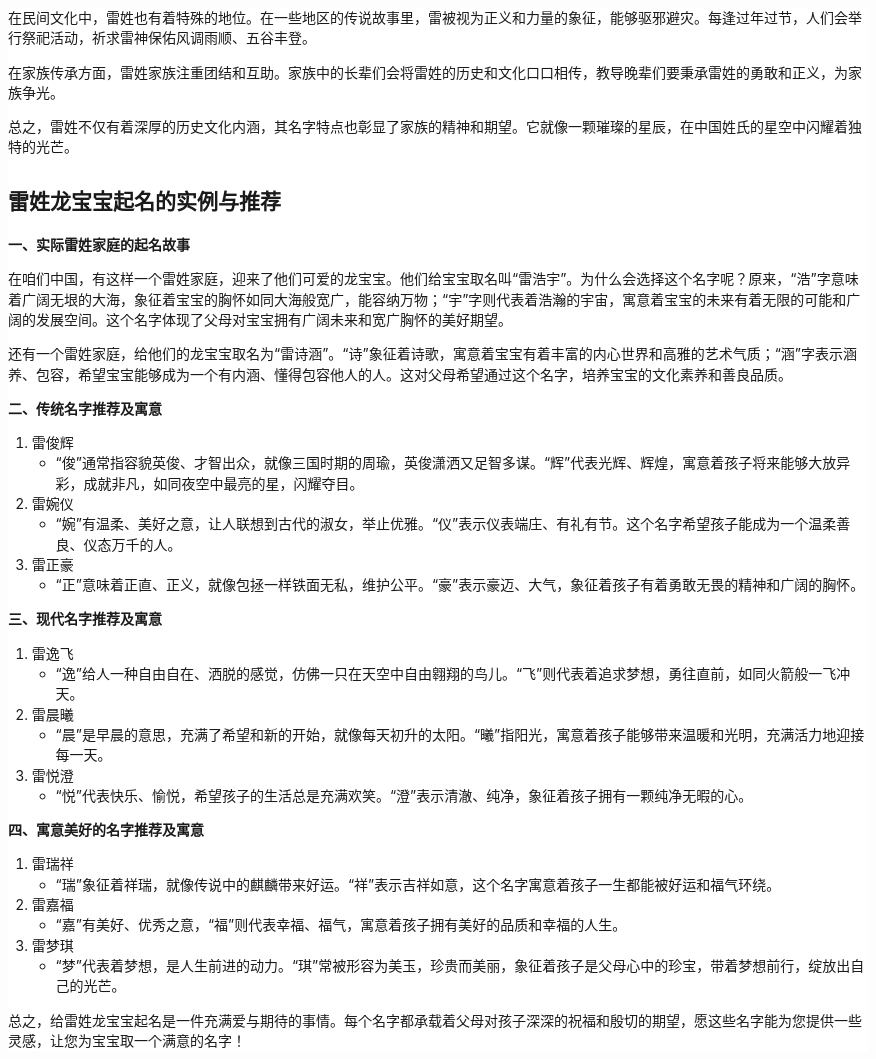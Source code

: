 在民间文化中，雷姓也有着特殊的地位。在一些地区的传说故事里，雷被视为正义和力量的象征，能够驱邪避灾。每逢过年过节，人们会举行祭祀活动，祈求雷神保佑风调雨顺、五谷丰登。

在家族传承方面，雷姓家族注重团结和互助。家族中的长辈们会将雷姓的历史和文化口口相传，教导晚辈们要秉承雷姓的勇敢和正义，为家族争光。

总之，雷姓不仅有着深厚的历史文化内涵，其名字特点也彰显了家族的精神和期望。它就像一颗璀璨的星辰，在中国姓氏的星空中闪耀着独特的光芒。 
## 雷姓龙宝宝起名的实例与推荐

**一、实际雷姓家庭的起名故事**

在咱们中国，有这样一个雷姓家庭，迎来了他们可爱的龙宝宝。他们给宝宝取名叫“雷浩宇”。为什么会选择这个名字呢？原来，“浩”字意味着广阔无垠的大海，象征着宝宝的胸怀如同大海般宽广，能容纳万物；“宇”字则代表着浩瀚的宇宙，寓意着宝宝的未来有着无限的可能和广阔的发展空间。这个名字体现了父母对宝宝拥有广阔未来和宽广胸怀的美好期望。

还有一个雷姓家庭，给他们的龙宝宝取名为“雷诗涵”。“诗”象征着诗歌，寓意着宝宝有着丰富的内心世界和高雅的艺术气质；“涵”字表示涵养、包容，希望宝宝能够成为一个有内涵、懂得包容他人的人。这对父母希望通过这个名字，培养宝宝的文化素养和善良品质。

**二、传统名字推荐及寓意**

1. 雷俊辉
    - “俊”通常指容貌英俊、才智出众，就像三国时期的周瑜，英俊潇洒又足智多谋。“辉”代表光辉、辉煌，寓意着孩子将来能够大放异彩，成就非凡，如同夜空中最亮的星，闪耀夺目。
2. 雷婉仪
    - “婉”有温柔、美好之意，让人联想到古代的淑女，举止优雅。“仪”表示仪表端庄、有礼有节。这个名字希望孩子能成为一个温柔善良、仪态万千的人。
3. 雷正豪
    - “正”意味着正直、正义，就像包拯一样铁面无私，维护公平。“豪”表示豪迈、大气，象征着孩子有着勇敢无畏的精神和广阔的胸怀。

**三、现代名字推荐及寓意**

1. 雷逸飞
    - “逸”给人一种自由自在、洒脱的感觉，仿佛一只在天空中自由翱翔的鸟儿。“飞”则代表着追求梦想，勇往直前，如同火箭般一飞冲天。
2. 雷晨曦
    - “晨”是早晨的意思，充满了希望和新的开始，就像每天初升的太阳。“曦”指阳光，寓意着孩子能够带来温暖和光明，充满活力地迎接每一天。
3. 雷悦澄
    - “悦”代表快乐、愉悦，希望孩子的生活总是充满欢笑。“澄”表示清澈、纯净，象征着孩子拥有一颗纯净无暇的心。

**四、寓意美好的名字推荐及寓意**

1. 雷瑞祥
    - “瑞”象征着祥瑞，就像传说中的麒麟带来好运。“祥”表示吉祥如意，这个名字寓意着孩子一生都能被好运和福气环绕。
2. 雷嘉福
    - “嘉”有美好、优秀之意，“福”则代表幸福、福气，寓意着孩子拥有美好的品质和幸福的人生。
3. 雷梦琪
    - “梦”代表着梦想，是人生前进的动力。“琪”常被形容为美玉，珍贵而美丽，象征着孩子是父母心中的珍宝，带着梦想前行，绽放出自己的光芒。

总之，给雷姓龙宝宝起名是一件充满爱与期待的事情。每个名字都承载着父母对孩子深深的祝福和殷切的期望，愿这些名字能为您提供一些灵感，让您为宝宝取一个满意的名字！ 